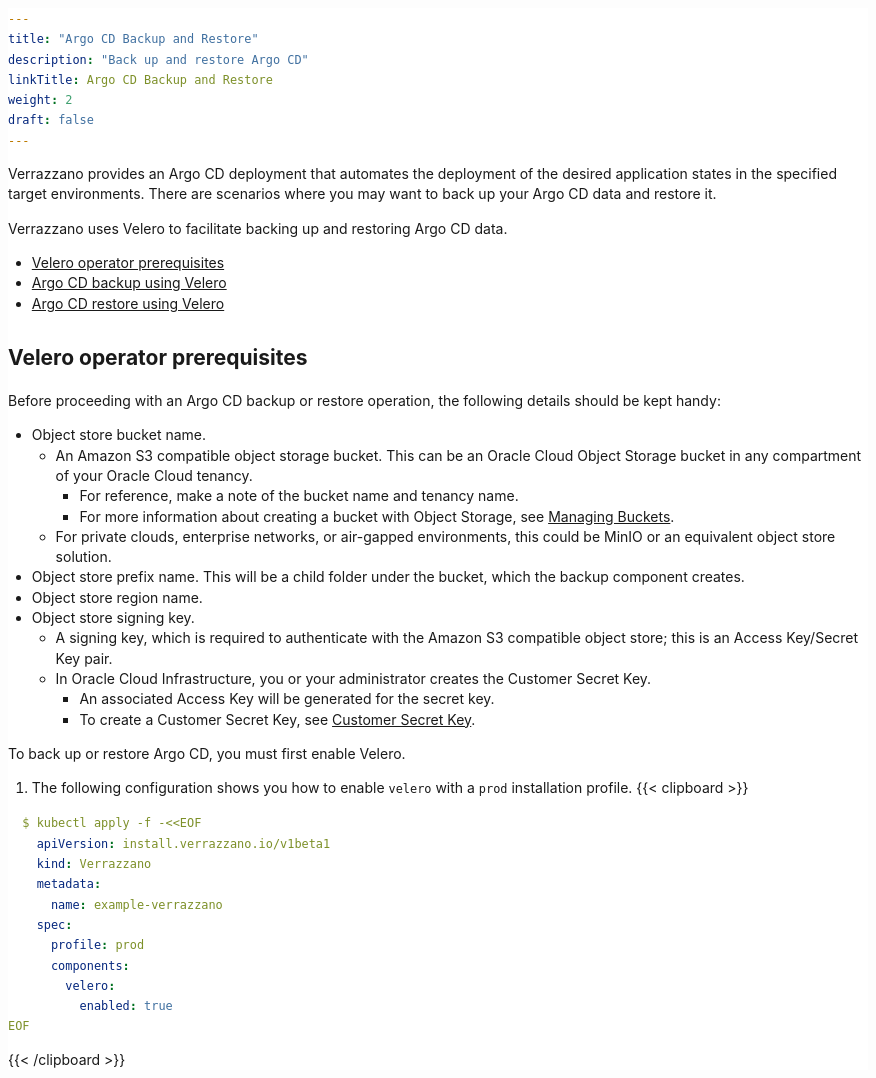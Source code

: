 ```yaml
---
title: "Argo CD Backup and Restore"
description: "Back up and restore Argo CD"
linkTitle: Argo CD Backup and Restore
weight: 2
draft: false
---
```


Verrazzano provides an Argo CD deployment that automates the deployment of the desired application states in the specified target environments.
There are scenarios where you may want to back up your Argo CD data and restore it.

Verrazzano uses Velero to facilitate backing up and restoring Argo CD data.

- [Velero operator prerequisites](#velero-operator-prerequisites)
- [Argo CD backup using Velero](#argo-cd-backup-using-velero)
- [Argo CD restore using Velero](#argo-cd-restore-using-velero)


## Velero operator prerequisites

Before proceeding with an Argo CD backup or restore operation, the following details should be kept handy:

- Object store bucket name.
    - An Amazon S3 compatible object storage bucket. This can be an Oracle Cloud Object Storage bucket in any compartment of your Oracle Cloud tenancy.
        - For reference, make a note of the bucket name and tenancy name.
        - For more information about creating a bucket with Object Storage, see [Managing Buckets](https://docs.oracle.com/en-us/iaas/Content/Object/Tasks/managingbuckets.htm).
    - For private clouds, enterprise networks, or air-gapped environments, this could be MinIO or an equivalent object store solution.
- Object store prefix name. This will be a child folder under the bucket, which the backup component creates.
- Object store region name.
- Object store signing key.
    - A signing key, which is required to authenticate with the Amazon S3 compatible object store; this is an Access Key/Secret Key pair.
    - In Oracle Cloud Infrastructure, you or your administrator creates the Customer Secret Key.
       - An associated Access Key will be generated for the secret key.
       - To create a Customer Secret Key, see [Customer Secret Key](https://docs.oracle.com/en-us/iaas/Content/Identity/Tasks/managingcredentials.htm#create-secret-key).



To back up or restore Argo CD, you must first enable Velero.

1. The following configuration shows you how to enable `velero` with a `prod` installation profile.
{{< clipboard >}}

  ```yaml
    $ kubectl apply -f -<<EOF
      apiVersion: install.verrazzano.io/v1beta1
      kind: Verrazzano
      metadata:
        name: example-verrazzano
      spec:
        profile: prod
        components:
          velero:
            enabled: true
EOF
  ```
{{< /clipboard >}}
